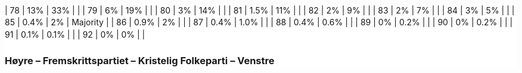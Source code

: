 | 78 | 13% | 33% |  |
| 79 | 6% | 19% |  |
| 80 | 3% | 14% |  |
| 81 | 1.5% | 11% |  |
| 82 | 2% | 9% |  |
| 83 | 2% | 7% |  |
| 84 | 3% | 5% |  |
| 85 | 0.4% | 2% | Majority |
| 86 | 0.9% | 2% |  |
| 87 | 0.4% | 1.0% |  |
| 88 | 0.4% | 0.6% |  |
| 89 | 0% | 0.2% |  |
| 90 | 0% | 0.2% |  |
| 91 | 0.1% | 0.1% |  |
| 92 | 0% | 0% |  |

### Høyre – Fremskrittspartiet – Kristelig Folkeparti – Venstre
